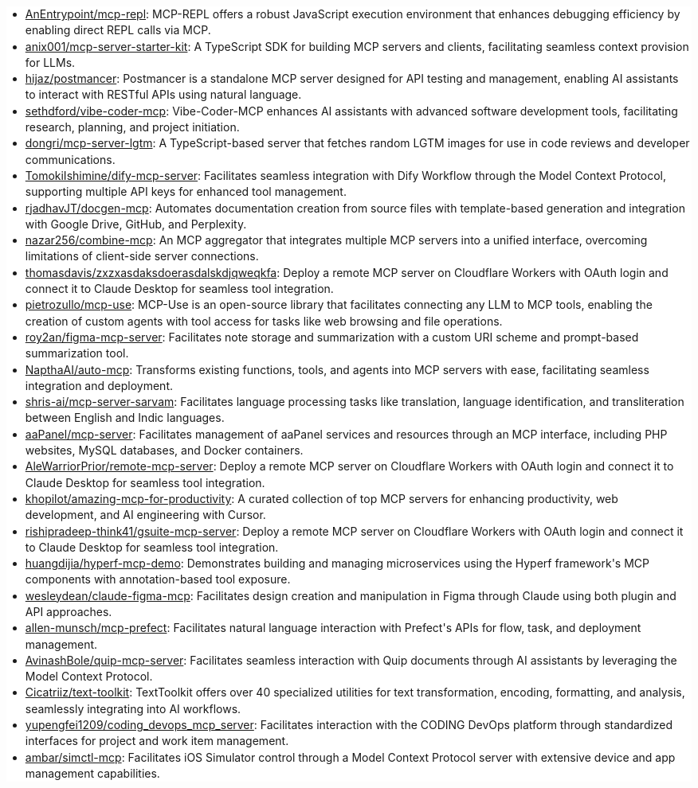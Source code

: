 - [AnEntrypoint/mcp-repl](https://github.com/AnEntrypoint/mcp-repl): MCP-REPL offers a robust JavaScript execution environment that enhances debugging efficiency by enabling direct REPL calls via MCP.
- [anix001/mcp-server-starter-kit](https://github.com/anix001/mcp-server-starter-kit): A TypeScript SDK for building MCP servers and clients, facilitating seamless context provision for LLMs.
- [hijaz/postmancer](https://github.com/hijaz/postmancer): Postmancer is a standalone MCP server designed for API testing and management, enabling AI assistants to interact with RESTful APIs using natural language.
- [sethdford/vibe-coder-mcp](https://github.com/sethdford/vibe-coder-mcp): Vibe-Coder-MCP enhances AI assistants with advanced software development tools, facilitating research, planning, and project initiation.
- [dongri/mcp-server-lgtm](https://github.com/dongri/mcp-server-lgtm): A TypeScript-based server that fetches random LGTM images for use in code reviews and developer communications.
- [TomokiIshimine/dify-mcp-server](https://github.com/TomokiIshimine/dify-mcp-server): Facilitates seamless integration with Dify Workflow through the Model Context Protocol, supporting multiple API keys for enhanced tool management.
- [rjadhavJT/docgen-mcp](https://github.com/rjadhavJT/docgen-mcp): Automates documentation creation from source files with template-based generation and integration with Google Drive, GitHub, and Perplexity.
- [nazar256/combine-mcp](https://github.com/nazar256/combine-mcp): An MCP aggregator that integrates multiple MCP servers into a unified interface, overcoming limitations of client-side server connections.
- [thomasdavis/zxzxasdaksdoerasdalskdjqweqkfa](https://github.com/thomasdavis/zxzxasdaksdoerasdalskdjqweqkfa): Deploy a remote MCP server on Cloudflare Workers with OAuth login and connect it to Claude Desktop for seamless tool integration.
- [pietrozullo/mcp-use](https://github.com/pietrozullo/mcp-use): MCP-Use is an open-source library that facilitates connecting any LLM to MCP tools, enabling the creation of custom agents with tool access for tasks like web browsing and file operations.
- [roy2an/figma-mcp-server](https://github.com/roy2an/figma-mcp-server): Facilitates note storage and summarization with a custom URI scheme and prompt-based summarization tool.
- [NapthaAI/auto-mcp](https://github.com/NapthaAI/auto-mcp): Transforms existing functions, tools, and agents into MCP servers with ease, facilitating seamless integration and deployment.
- [shris-ai/mcp-server-sarvam](https://github.com/shris-ai/mcp-server-sarvam): Facilitates language processing tasks like translation, language identification, and transliteration between English and Indic languages.
- [aaPanel/mcp-server](https://github.com/aaPanel/mcp-server): Facilitates management of aaPanel services and resources through an MCP interface, including PHP websites, MySQL databases, and Docker containers.
- [AleWarriorPrior/remote-mcp-server](https://github.com/AleWarriorPrior/remote-mcp-server): Deploy a remote MCP server on Cloudflare Workers with OAuth login and connect it to Claude Desktop for seamless tool integration.
- [khopilot/amazing-mcp-for-productivity](https://github.com/khopilot/amazing-mcp-for-productivity): A curated collection of top MCP servers for enhancing productivity, web development, and AI engineering with Cursor.
- [rishipradeep-think41/gsuite-mcp-server](https://github.com/rishipradeep-think41/gsuite-mcp-server): Deploy a remote MCP server on Cloudflare Workers with OAuth login and connect it to Claude Desktop for seamless tool integration.
- [huangdijia/hyperf-mcp-demo](https://github.com/huangdijia/hyperf-mcp-demo): Demonstrates building and managing microservices using the Hyperf framework's MCP components with annotation-based tool exposure.
- [wesleydean/claude-figma-mcp](https://github.com/wesleydean/claude-figma-mcp): Facilitates design creation and manipulation in Figma through Claude using both plugin and API approaches.
- [allen-munsch/mcp-prefect](https://github.com/allen-munsch/mcp-prefect): Facilitates natural language interaction with Prefect's APIs for flow, task, and deployment management.
- [AvinashBole/quip-mcp-server](https://github.com/AvinashBole/quip-mcp-server): Facilitates seamless interaction with Quip documents through AI assistants by leveraging the Model Context Protocol.
- [Cicatriiz/text-toolkit](https://github.com/Cicatriiz/text-toolkit): TextToolkit offers over 40 specialized utilities for text transformation, encoding, formatting, and analysis, seamlessly integrating into AI workflows.
- [yupengfei1209/coding_devops_mcp_server](https://github.com/yupengfei1209/coding_devops_mcp_server): Facilitates interaction with the CODING DevOps platform through standardized interfaces for project and work item management.
- [ambar/simctl-mcp](https://github.com/ambar/simctl-mcp): Facilitates iOS Simulator control through a Model Context Protocol server with extensive device and app management capabilities.